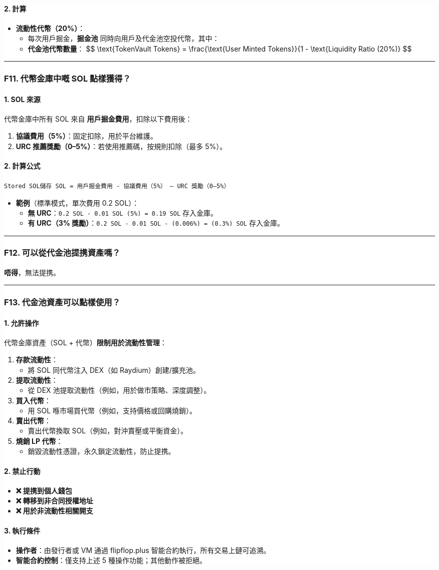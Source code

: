 #### 2. 計算
- **流動性代幣（20%）**：  
  - 每次用戶掘金，**掘金池** 同時向用戶及代金池空投代幣，其中：
  - **代金池代幣數量**：
    $$
    \text{TokenVault Tokens} = \frac{\text{User Minted Tokens}}{1 - \text{Liquidity Ratio (20\%)}
    $$

---

### F11. 代幣金庫中嘅 SOL 點樣獲得？
#### 1. SOL 來源
代幣金庫中所有 SOL 來自 **用戶掘金費用**，扣除以下費用後：
1. **協議費用（5%）**：固定扣除，用於平台維護。
2. **URC 推薦獎勵（0–5%）**：若使用推薦碼，按規則扣除（最多 5%）。

#### 2. 計算公式
```
Stored SOL儲存 SOL = 用戶掘金費用 - 協議費用（5%） – URC 獎勵（0–5%）
```
- **範例**（標準模式，單次費用 0.2 SOL）：
  - **無 URC**：`0.2 SOL - 0.01 SOL (5%) = 0.19 SOL` 存入金庫。
  - **有 URC（3% 獎勵）**：`0.2 SOL - 0.01 SOL - (0.006%) = (0.3%) SOL` 存入金庫。

---

### F12. 可以從代金池提携資產嗎？
**唔得**，無法提携。

---

### F13. 代金池資產可以點樣使用？
#### 1. 允許操作
代幣金庫資產（SOL + 代幣）**限制用於流動性管理**：
1. **存款流動性**：
   - 將 SOL 同代幣注入 DEX（如 Raydium）創建/擴充池。
2. **提取流動性**：
   - 從 DEX 池提取流動性（例如，用於做市策略、深度調整）。
3. **買入代幣**：
   - 用 SOL 喺市場買代幣（例如，支持價格或回購燒銷）。
4. **賣出代幣**：
   - 賣出代幣換取 SOL（例如，對沖賣壓或平衡資金）。
5. **燒銷 LP 代幣**：
   - 銷毀流動性憑證，永久鎖定流動性，防止提携。

#### 2. 禁止行動
- **❌ 提携到個人錢包**
- **❌ 轉移到非合同授權地址**
- **❌ 用於非流動性相關開支**

#### 3. 執行條件
- **操作者**：由發行者或 VM 通過 flipflop.plus 智能合約執行，所有交易上鏈可追溯。
- **智能合約控制**：僅支持上述 5 種操作功能；其他動作被拒絕。

